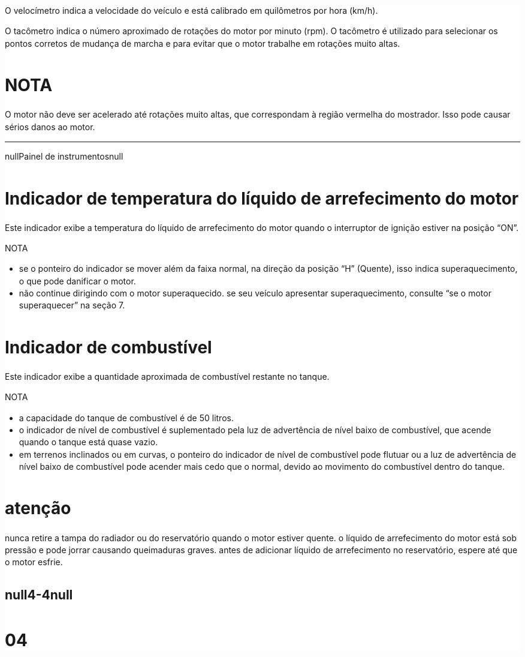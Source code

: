 O velocímetro indica a velocidade do veículo e está calibrado em quilômetros por hora (km/h).

O tacômetro indica o número aproximado de rotações do motor por minuto (rpm). O tacômetro é utilizado para selecionar os pontos corretos de mudança de marcha e para evitar que o motor trabalhe em rotações muito altas.

# NOTA

O motor não deve ser acelerado até rotações muito altas, que correspondam à região vermelha do mostrador. Isso pode causar sérios danos ao motor.


---
nullPainel de instrumentosnull

# Indicador de temperatura do líquido de arrefecimento do motor

Este indicador exibe a temperatura do líquido de arrefecimento do motor quando o interruptor de ignição estiver na posição “ON”.

NOTA

- se o ponteiro do indicador se mover além da faixa normal, na direção da posição “H” (Quente), isso indica superaquecimento, o que pode danificar o motor.
- não continue dirigindo com o motor superaquecido. se seu veículo apresentar superaquecimento, consulte “se o motor superaquecer” na seção 7.

# Indicador de combustível

Este indicador exibe a quantidade aproximada de combustível restante no tanque.

NOTA

- a capacidade do tanque de combustível é de 50 litros.
- o indicador de nível de combustível é suplementado pela luz de advertência de nível baixo de combustível, que acende quando o tanque está quase vazio.
- em terrenos inclinados ou em curvas, o ponteiro do indicador de nível de combustível pode flutuar ou a luz de advertência de nível baixo de combustível pode acender mais cedo que o normal, devido ao movimento do combustível dentro do tanque.

# atenção

nunca retire a tampa do radiador ou do reservatório quando o motor estiver quente. o líquido de arrefecimento do motor está sob pressão e pode jorrar causando queimaduras graves. antes de adicionar líquido de arrefecimento no reservatório, espere até que o motor esfrie.

null4-4null
---

# 04
